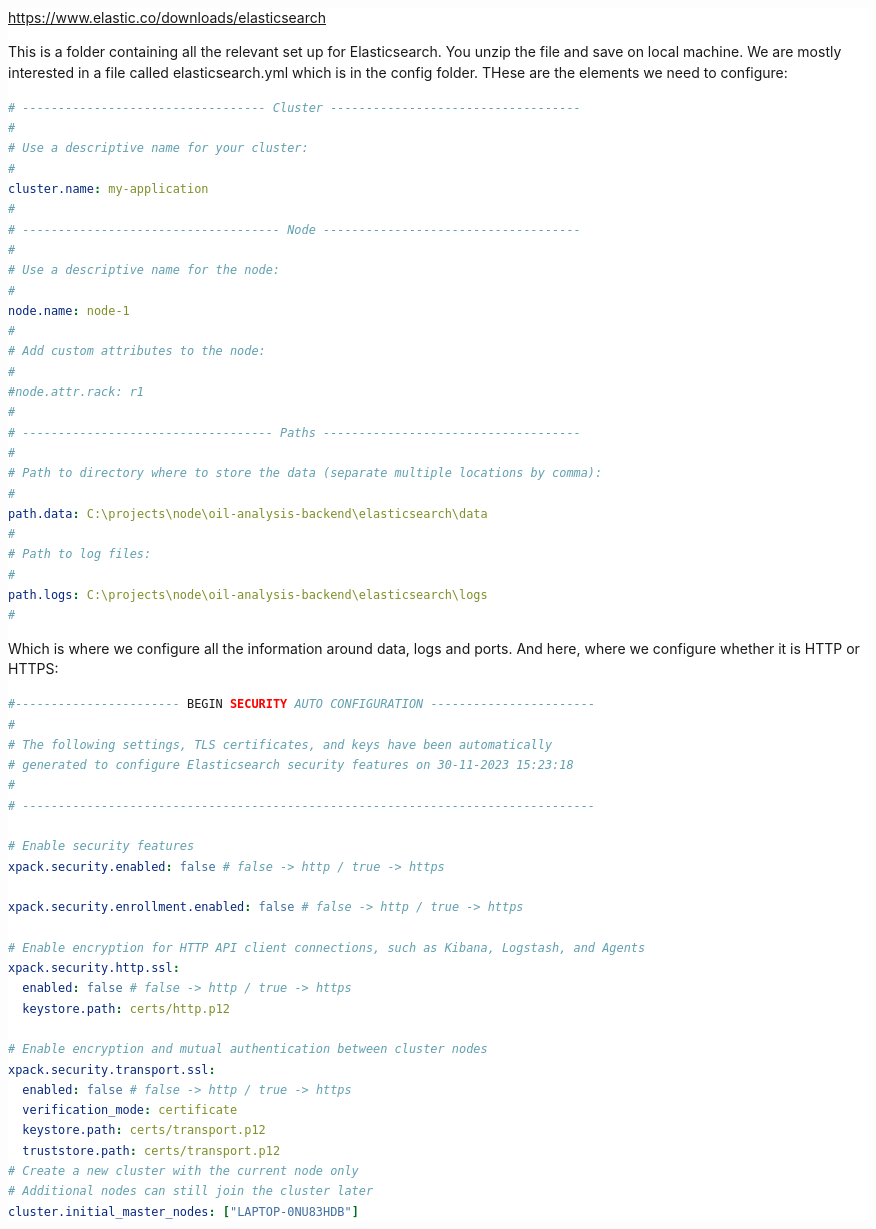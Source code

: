 https://www.elastic.co/downloads/elasticsearch

This is a folder containing all the relevant set up for Elasticsearch. You unzip the file and save on local machine. We are mostly interested in a file called elasticsearch.yml which is in the config folder. THese are the elements we need to configure:

```YAML
# ---------------------------------- Cluster -----------------------------------
#
# Use a descriptive name for your cluster:
#
cluster.name: my-application
#
# ------------------------------------ Node ------------------------------------
#
# Use a descriptive name for the node:
#
node.name: node-1
#
# Add custom attributes to the node:
#
#node.attr.rack: r1
#
# ----------------------------------- Paths ------------------------------------
#
# Path to directory where to store the data (separate multiple locations by comma):
#
path.data: C:\projects\node\oil-analysis-backend\elasticsearch\data
#
# Path to log files:
#
path.logs: C:\projects\node\oil-analysis-backend\elasticsearch\logs
#
```
Which is where we configure all the information around data, logs and ports. And here, where we configure whether it is HTTP or HTTPS:

```YAML
#----------------------- BEGIN SECURITY AUTO CONFIGURATION -----------------------
#
# The following settings, TLS certificates, and keys have been automatically      
# generated to configure Elasticsearch security features on 30-11-2023 15:23:18
#
# --------------------------------------------------------------------------------

# Enable security features
xpack.security.enabled: false # false -> http / true -> https

xpack.security.enrollment.enabled: false # false -> http / true -> https

# Enable encryption for HTTP API client connections, such as Kibana, Logstash, and Agents
xpack.security.http.ssl:
  enabled: false # false -> http / true -> https
  keystore.path: certs/http.p12

# Enable encryption and mutual authentication between cluster nodes
xpack.security.transport.ssl:
  enabled: false # false -> http / true -> https
  verification_mode: certificate
  keystore.path: certs/transport.p12
  truststore.path: certs/transport.p12
# Create a new cluster with the current node only
# Additional nodes can still join the cluster later
cluster.initial_master_nodes: ["LAPTOP-0NU83HDB"]

```